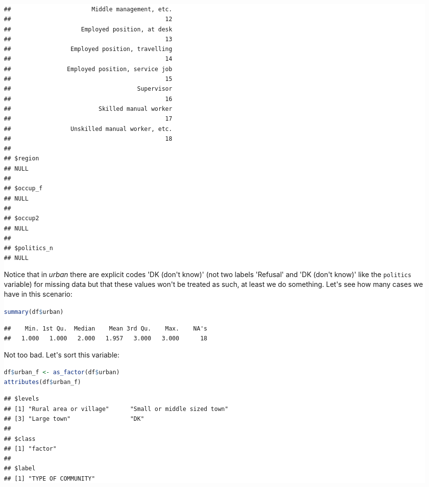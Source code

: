 ```
##                       Middle management, etc. 
##                                            12 
##                    Employed position, at desk 
##                                            13 
##                 Employed position, travelling 
##                                            14 
##                Employed position, service job 
##                                            15 
##                                    Supervisor 
##                                            16 
##                         Skilled manual worker 
##                                            17 
##                 Unskilled manual worker, etc. 
##                                            18 
## 
## $region
## NULL
## 
## $occup_f
## NULL
## 
## $occup2
## NULL
## 
## $politics_n
## NULL
```

Notice that in *urban* there are explicit codes 'DK (don't know)' (not two labels 'Refusal' and 'DK (don't know)' like the `politics` variable) for missing data but that these values won't be treated as such, at least we do something. Let's see how many cases we have in this scenario:


```r
summary(df$urban)
```

```
##    Min. 1st Qu.  Median    Mean 3rd Qu.    Max.    NA's 
##   1.000   1.000   2.000   1.957   3.000   3.000      18
```

Not too bad. Let's sort this variable:


```r
df$urban_f <- as_factor(df$urban)
attributes(df$urban_f)
```

```
## $levels
## [1] "Rural area or village"      "Small or middle sized town"
## [3] "Large town"                 "DK"                        
## 
## $class
## [1] "factor"
## 
## $label
## [1] "TYPE OF COMMUNITY"
```
